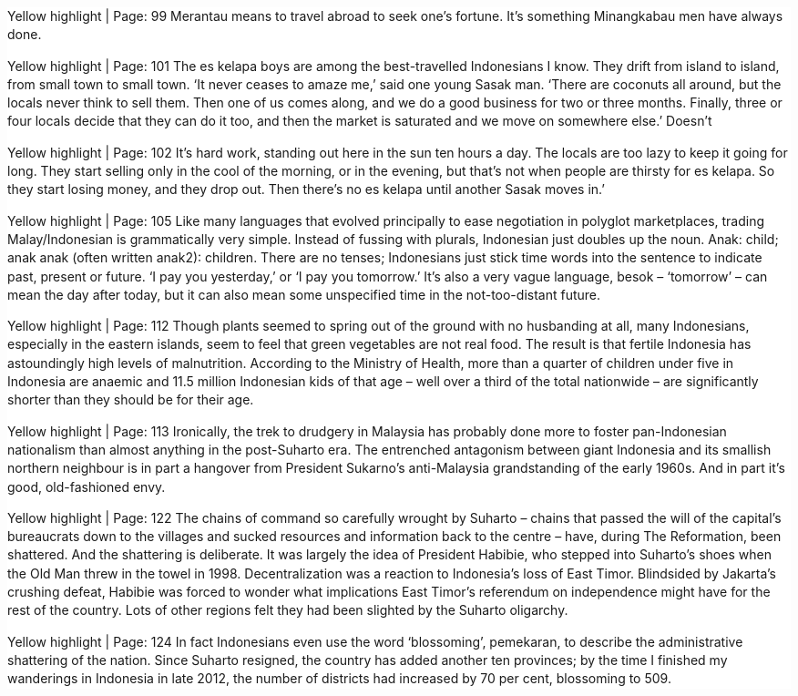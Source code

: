 
Yellow highlight | Page: 99
Merantau means to travel abroad to seek one’s fortune. It’s something Minangkabau men have always done.
                

Yellow highlight | Page: 101
The es kelapa boys are among the best-travelled Indonesians I know. They drift from island to island, from small town to small town. ‘It never ceases to amaze me,’ said one young Sasak man. ‘There are coconuts all around, but the locals never think to sell them. Then one of us comes along, and we do a good business for two or three months. Finally, three or four locals decide that they can do it too, and then the market is saturated and we move on somewhere else.’ Doesn’t
                

Yellow highlight | Page: 102
It’s hard work, standing out here in the sun ten hours a day. The locals are too lazy to keep it going for long. They start selling only in the cool of the morning, or in the evening, but that’s not when people are thirsty for es kelapa. So they start losing money, and they drop out. Then there’s no es kelapa until another Sasak moves in.’
                

Yellow highlight | Page: 105
Like many languages that evolved principally to ease negotiation in polyglot marketplaces, trading Malay/Indonesian is grammatically very simple. Instead of fussing with plurals, Indonesian just doubles up the noun. Anak: child; anak anak (often written anak2): children. There are no tenses; Indonesians just stick time words into the sentence to indicate past, present or future. ‘I pay you yesterday,’ or ‘I pay you tomorrow.’ It’s also a very vague language, besok – ‘tomorrow’ – can mean the day after today, but it can also mean some unspecified time in the not-too-distant future.
                

Yellow highlight | Page: 112
Though plants seemed to spring out of the ground with no husbanding at all, many Indonesians, especially in the eastern islands, seem to feel that green vegetables are not real food. The result is that fertile Indonesia has astoundingly high levels of malnutrition. According to the Ministry of Health, more than a quarter of children under five in Indonesia are anaemic and 11.5 million Indonesian kids of that age – well over a third of the total nationwide – are significantly shorter than they should be for their age.
                

Yellow highlight | Page: 113
Ironically, the trek to drudgery in Malaysia has probably done more to foster pan-Indonesian nationalism than almost anything in the post-Suharto era. The entrenched antagonism between giant Indonesia and its smallish northern neighbour is in part a hangover from President Sukarno’s anti-Malaysia grandstanding of the early 1960s. And in part it’s good, old-fashioned envy.
                

Yellow highlight | Page: 122
The chains of command so carefully wrought by Suharto – chains that passed the will of the capital’s bureaucrats down to the villages and sucked resources and information back to the centre – have, during The Reformation, been shattered. And the shattering is deliberate. It was largely the idea of President Habibie, who stepped into Suharto’s shoes when the Old Man threw in the towel in 1998. Decentralization was a reaction to Indonesia’s loss of East Timor. Blindsided by Jakarta’s crushing defeat, Habibie was forced to wonder what implications East Timor’s referendum on independence might have for the rest of the country. Lots of other regions felt they had been slighted by the Suharto oligarchy.
                

Yellow highlight | Page: 124
In fact Indonesians even use the word ‘blossoming’, pemekaran, to describe the administrative shattering of the nation. Since Suharto resigned, the country has added another ten provinces; by the time I finished my wanderings in Indonesia in late 2012, the number of districts had increased by 70 per cent, blossoming to 509.
                